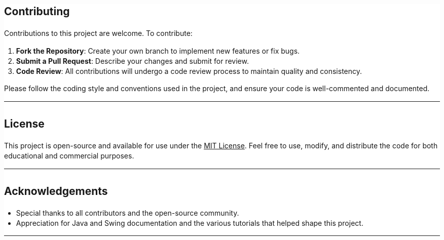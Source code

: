 
## Contributing

Contributions to this project are welcome. To contribute:

1. **Fork the Repository**: Create your own branch to implement new features or fix bugs.
2. **Submit a Pull Request**: Describe your changes and submit for review.
3. **Code Review**: All contributions will undergo a code review process to maintain quality and consistency.

Please follow the coding style and conventions used in the project, and ensure your code is well-commented and documented.

---

## License

This project is open-source and available for use under the [MIT License](LICENSE). Feel free to use, modify, and distribute the code for both educational and commercial purposes.

---

## Acknowledgements

- Special thanks to all contributors and the open-source community.
- Appreciation for Java and Swing documentation and the various tutorials that helped shape this project.

---
